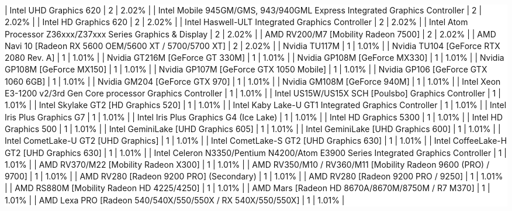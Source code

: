 | Intel UHD Graphics 620                                                             | 2         | 2.02%   |
| Intel Mobile 945GM/GMS, 943/940GML Express Integrated Graphics Controller          | 2         | 2.02%   |
| Intel HD Graphics 620                                                              | 2         | 2.02%   |
| Intel Haswell-ULT Integrated Graphics Controller                                   | 2         | 2.02%   |
| Intel Atom Processor Z36xxx/Z37xxx Series Graphics & Display                       | 2         | 2.02%   |
| AMD RV200/M7 [Mobility Radeon 7500]                                                | 2         | 2.02%   |
| AMD Navi 10 [Radeon RX 5600 OEM/5600 XT / 5700/5700 XT]                            | 2         | 2.02%   |
| Nvidia TU117M                                                                      | 1         | 1.01%   |
| Nvidia TU104 [GeForce RTX 2080 Rev. A]                                             | 1         | 1.01%   |
| Nvidia GT216M [GeForce GT 330M]                                                    | 1         | 1.01%   |
| Nvidia GP108M [GeForce MX330]                                                      | 1         | 1.01%   |
| Nvidia GP108M [GeForce MX150]                                                      | 1         | 1.01%   |
| Nvidia GP107M [GeForce GTX 1050 Mobile]                                            | 1         | 1.01%   |
| Nvidia GP106 [GeForce GTX 1060 6GB]                                                | 1         | 1.01%   |
| Nvidia GM204 [GeForce GTX 970]                                                     | 1         | 1.01%   |
| Nvidia GM108M [GeForce 940M]                                                       | 1         | 1.01%   |
| Intel Xeon E3-1200 v2/3rd Gen Core processor Graphics Controller                   | 1         | 1.01%   |
| Intel US15W/US15X SCH [Poulsbo] Graphics Controller                                | 1         | 1.01%   |
| Intel Skylake GT2 [HD Graphics 520]                                                | 1         | 1.01%   |
| Intel Kaby Lake-U GT1 Integrated Graphics Controller                               | 1         | 1.01%   |
| Intel Iris Plus Graphics G7                                                        | 1         | 1.01%   |
| Intel Iris Plus Graphics G4 (Ice Lake)                                             | 1         | 1.01%   |
| Intel HD Graphics 5300                                                             | 1         | 1.01%   |
| Intel HD Graphics 500                                                              | 1         | 1.01%   |
| Intel GeminiLake [UHD Graphics 605]                                                | 1         | 1.01%   |
| Intel GeminiLake [UHD Graphics 600]                                                | 1         | 1.01%   |
| Intel CometLake-U GT2 [UHD Graphics]                                               | 1         | 1.01%   |
| Intel CometLake-S GT2 [UHD Graphics 630]                                           | 1         | 1.01%   |
| Intel CoffeeLake-H GT2 [UHD Graphics 630]                                          | 1         | 1.01%   |
| Intel Celeron N3350/Pentium N4200/Atom E3900 Series Integrated Graphics Controller | 1         | 1.01%   |
| AMD RV370/M22 [Mobility Radeon X300]                                               | 1         | 1.01%   |
| AMD RV350/M10 / RV360/M11 [Mobility Radeon 9600 (PRO) / 9700]                      | 1         | 1.01%   |
| AMD RV280 [Radeon 9200 PRO] (Secondary)                                            | 1         | 1.01%   |
| AMD RV280 [Radeon 9200 PRO / 9250]                                                 | 1         | 1.01%   |
| AMD RS880M [Mobility Radeon HD 4225/4250]                                          | 1         | 1.01%   |
| AMD Mars [Radeon HD 8670A/8670M/8750M / R7 M370]                                   | 1         | 1.01%   |
| AMD Lexa PRO [Radeon 540/540X/550/550X / RX 540X/550/550X]                         | 1         | 1.01%   |